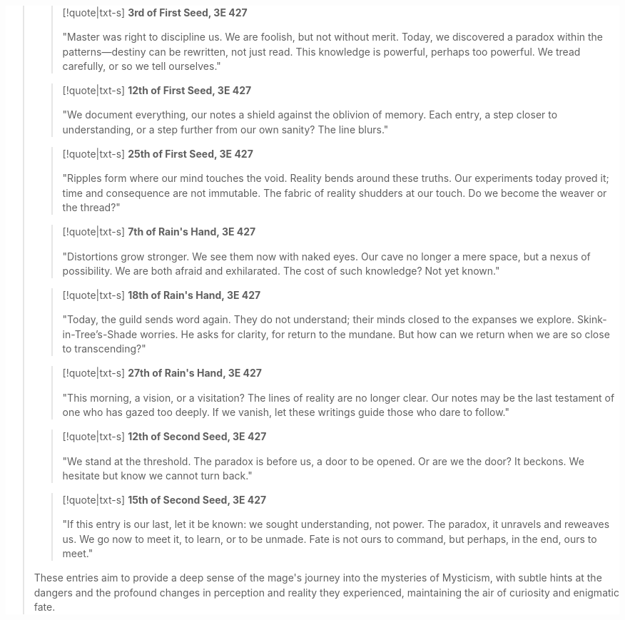 >
> > [!quote|txt-s] **3rd of First Seed, 3E 427**
> > 
> > "Master was right to discipline us. We are foolish, but not without merit. Today, we discovered a paradox within the patterns—destiny can be rewritten, not just read. This knowledge is powerful, perhaps too powerful. We tread carefully, or so we tell ourselves."
> 
> > [!quote|txt-s] **12th of First Seed, 3E 427**
> > 
> > "We document everything, our notes a shield against the oblivion of memory. Each entry, a step closer to understanding, or a step further from our own sanity? The line blurs."
> 
> > [!quote|txt-s] **25th of First Seed, 3E 427**  
> > 
> > "Ripples form where our mind touches the void. Reality bends around these truths. Our experiments today proved it; time and consequence are not immutable. The fabric of reality shudders at our touch. Do we become the weaver or the thread?"
> 
> > [!quote|txt-s] **7th of Rain's Hand, 3E 427**
> > 
> > "Distortions grow stronger. We see them now with naked eyes. Our cave no longer a mere space, but a nexus of possibility. We are both afraid and exhilarated. The cost of such knowledge? Not yet known."
> 
> > [!quote|txt-s] **18th of Rain's Hand, 3E 427**
> > 
> > "Today, the guild sends word again. They do not understand; their minds closed to the expanses we explore. Skink-in-Tree’s-Shade worries. He asks for clarity, for return to the mundane. But how can we return when we are so close to transcending?"
> 
> > [!quote|txt-s] **27th of Rain's Hand, 3E 427**
> > 
> > "This morning, a vision, or a visitation? The lines of reality are no longer clear. Our notes may be the last testament of one who has gazed too deeply. If we vanish, let these writings guide those who dare to follow."
> 
> > [!quote|txt-s] **12th of Second Seed, 3E 427**
> > 
> > "We stand at the threshold. The paradox is before us, a door to be opened. Or are we the door? It beckons. We hesitate but know we cannot turn back."
> 
> > [!quote|txt-s] **15th of Second Seed, 3E 427**
> > 
> > "If this entry is our last, let it be known: we sought understanding, not power. The paradox, it unravels and reweaves us. We go now to meet it, to learn, or to be unmade. Fate is not ours to command, but perhaps, in the end, ours to meet."
> 
> These entries aim to provide a deep sense of the mage's journey into the mysteries of Mysticism, with subtle hints at the dangers and the profound changes in perception and reality they experienced, maintaining the air of curiosity and enigmatic fate.
